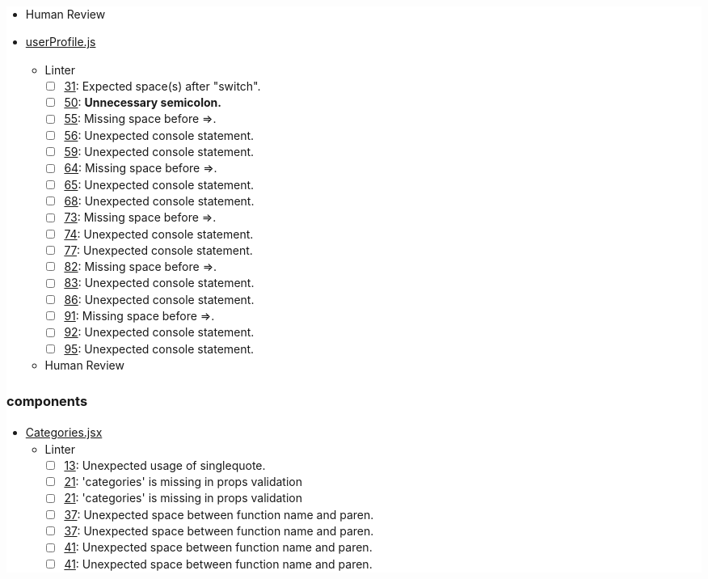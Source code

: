   - Human Review

- [userProfile.js](https://github.com/RyanDriscoll/daily/tree/834c9198a443a6a1f862ff22317b20fdb4267433/app/reducers/userProfile.js)
  - Linter
    - [ ] [31](https://github.com/RyanDriscoll/daily/tree/834c9198a443a6a1f862ff22317b20fdb4267433/app/reducers/userProfile.js#L31): Expected space(s) after "switch".
    - [ ] [50](https://github.com/RyanDriscoll/daily/tree/834c9198a443a6a1f862ff22317b20fdb4267433/app/reducers/userProfile.js#L50): **Unnecessary semicolon.**
    - [ ] [55](https://github.com/RyanDriscoll/daily/tree/834c9198a443a6a1f862ff22317b20fdb4267433/app/reducers/userProfile.js#L55): Missing space before =>.
    - [ ] [56](https://github.com/RyanDriscoll/daily/tree/834c9198a443a6a1f862ff22317b20fdb4267433/app/reducers/userProfile.js#L56): Unexpected console statement.
    - [ ] [59](https://github.com/RyanDriscoll/daily/tree/834c9198a443a6a1f862ff22317b20fdb4267433/app/reducers/userProfile.js#L59): Unexpected console statement.
    - [ ] [64](https://github.com/RyanDriscoll/daily/tree/834c9198a443a6a1f862ff22317b20fdb4267433/app/reducers/userProfile.js#L64): Missing space before =>.
    - [ ] [65](https://github.com/RyanDriscoll/daily/tree/834c9198a443a6a1f862ff22317b20fdb4267433/app/reducers/userProfile.js#L65): Unexpected console statement.
    - [ ] [68](https://github.com/RyanDriscoll/daily/tree/834c9198a443a6a1f862ff22317b20fdb4267433/app/reducers/userProfile.js#L68): Unexpected console statement.
    - [ ] [73](https://github.com/RyanDriscoll/daily/tree/834c9198a443a6a1f862ff22317b20fdb4267433/app/reducers/userProfile.js#L73): Missing space before =>.
    - [ ] [74](https://github.com/RyanDriscoll/daily/tree/834c9198a443a6a1f862ff22317b20fdb4267433/app/reducers/userProfile.js#L74): Unexpected console statement.
    - [ ] [77](https://github.com/RyanDriscoll/daily/tree/834c9198a443a6a1f862ff22317b20fdb4267433/app/reducers/userProfile.js#L77): Unexpected console statement.
    - [ ] [82](https://github.com/RyanDriscoll/daily/tree/834c9198a443a6a1f862ff22317b20fdb4267433/app/reducers/userProfile.js#L82): Missing space before =>.
    - [ ] [83](https://github.com/RyanDriscoll/daily/tree/834c9198a443a6a1f862ff22317b20fdb4267433/app/reducers/userProfile.js#L83): Unexpected console statement.
    - [ ] [86](https://github.com/RyanDriscoll/daily/tree/834c9198a443a6a1f862ff22317b20fdb4267433/app/reducers/userProfile.js#L86): Unexpected console statement.
    - [ ] [91](https://github.com/RyanDriscoll/daily/tree/834c9198a443a6a1f862ff22317b20fdb4267433/app/reducers/userProfile.js#L91): Missing space before =>.
    - [ ] [92](https://github.com/RyanDriscoll/daily/tree/834c9198a443a6a1f862ff22317b20fdb4267433/app/reducers/userProfile.js#L92): Unexpected console statement.
    - [ ] [95](https://github.com/RyanDriscoll/daily/tree/834c9198a443a6a1f862ff22317b20fdb4267433/app/reducers/userProfile.js#L95): Unexpected console statement.

  - Human Review


### components

- [Categories.jsx](https://github.com/RyanDriscoll/daily/tree/834c9198a443a6a1f862ff22317b20fdb4267433/app/components/Categories.jsx)
  - Linter
    - [ ] [13](https://github.com/RyanDriscoll/daily/tree/834c9198a443a6a1f862ff22317b20fdb4267433/app/components/Categories.jsx#L13): Unexpected usage of singlequote.
    - [ ] [21](https://github.com/RyanDriscoll/daily/tree/834c9198a443a6a1f862ff22317b20fdb4267433/app/components/Categories.jsx#L21): 'categories' is missing in props validation
    - [ ] [21](https://github.com/RyanDriscoll/daily/tree/834c9198a443a6a1f862ff22317b20fdb4267433/app/components/Categories.jsx#L21): 'categories' is missing in props validation
    - [ ] [37](https://github.com/RyanDriscoll/daily/tree/834c9198a443a6a1f862ff22317b20fdb4267433/app/components/Categories.jsx#L37): Unexpected space between function name and paren.
    - [ ] [37](https://github.com/RyanDriscoll/daily/tree/834c9198a443a6a1f862ff22317b20fdb4267433/app/components/Categories.jsx#L37): Unexpected space between function name and paren.
    - [ ] [41](https://github.com/RyanDriscoll/daily/tree/834c9198a443a6a1f862ff22317b20fdb4267433/app/components/Categories.jsx#L41): Unexpected space between function name and paren.
    - [ ] [41](https://github.com/RyanDriscoll/daily/tree/834c9198a443a6a1f862ff22317b20fdb4267433/app/components/Categories.jsx#L41): Unexpected space between function name and paren.
